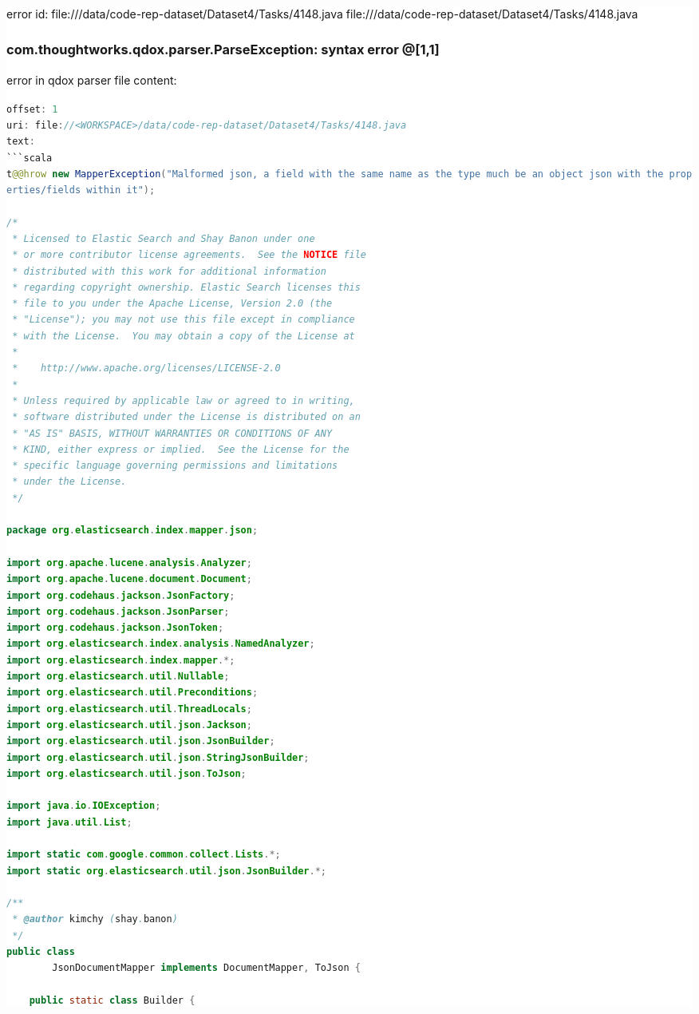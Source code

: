 error id: file://<WORKSPACE>/data/code-rep-dataset/Dataset4/Tasks/4148.java
file://<WORKSPACE>/data/code-rep-dataset/Dataset4/Tasks/4148.java
### com.thoughtworks.qdox.parser.ParseException: syntax error @[1,1]

error in qdox parser
file content:
```java
offset: 1
uri: file://<WORKSPACE>/data/code-rep-dataset/Dataset4/Tasks/4148.java
text:
```scala
t@@hrow new MapperException("Malformed json, a field with the same name as the type much be an object json with the properties/fields within it");

/*
 * Licensed to Elastic Search and Shay Banon under one
 * or more contributor license agreements.  See the NOTICE file
 * distributed with this work for additional information
 * regarding copyright ownership. Elastic Search licenses this
 * file to you under the Apache License, Version 2.0 (the
 * "License"); you may not use this file except in compliance
 * with the License.  You may obtain a copy of the License at
 *
 *    http://www.apache.org/licenses/LICENSE-2.0
 *
 * Unless required by applicable law or agreed to in writing,
 * software distributed under the License is distributed on an
 * "AS IS" BASIS, WITHOUT WARRANTIES OR CONDITIONS OF ANY
 * KIND, either express or implied.  See the License for the
 * specific language governing permissions and limitations
 * under the License.
 */

package org.elasticsearch.index.mapper.json;

import org.apache.lucene.analysis.Analyzer;
import org.apache.lucene.document.Document;
import org.codehaus.jackson.JsonFactory;
import org.codehaus.jackson.JsonParser;
import org.codehaus.jackson.JsonToken;
import org.elasticsearch.index.analysis.NamedAnalyzer;
import org.elasticsearch.index.mapper.*;
import org.elasticsearch.util.Nullable;
import org.elasticsearch.util.Preconditions;
import org.elasticsearch.util.ThreadLocals;
import org.elasticsearch.util.json.Jackson;
import org.elasticsearch.util.json.JsonBuilder;
import org.elasticsearch.util.json.StringJsonBuilder;
import org.elasticsearch.util.json.ToJson;

import java.io.IOException;
import java.util.List;

import static com.google.common.collect.Lists.*;
import static org.elasticsearch.util.json.JsonBuilder.*;

/**
 * @author kimchy (shay.banon)
 */
public class
        JsonDocumentMapper implements DocumentMapper, ToJson {

    public static class Builder {
```